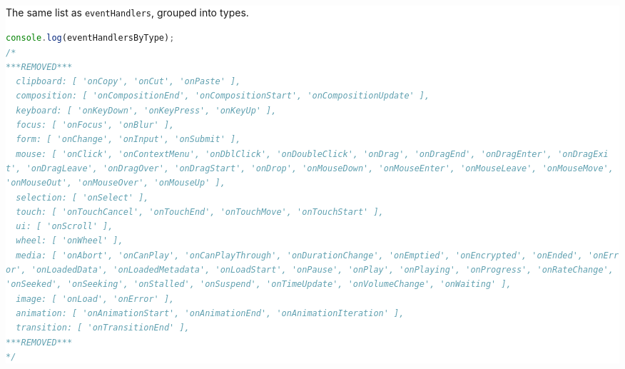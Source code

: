 The same list as `eventHandlers`, grouped into types.

```js
console.log(eventHandlersByType);
/*
***REMOVED***
  clipboard: [ 'onCopy', 'onCut', 'onPaste' ],
  composition: [ 'onCompositionEnd', 'onCompositionStart', 'onCompositionUpdate' ],
  keyboard: [ 'onKeyDown', 'onKeyPress', 'onKeyUp' ],
  focus: [ 'onFocus', 'onBlur' ],
  form: [ 'onChange', 'onInput', 'onSubmit' ],
  mouse: [ 'onClick', 'onContextMenu', 'onDblClick', 'onDoubleClick', 'onDrag', 'onDragEnd', 'onDragEnter', 'onDragExit', 'onDragLeave', 'onDragOver', 'onDragStart', 'onDrop', 'onMouseDown', 'onMouseEnter', 'onMouseLeave', 'onMouseMove', 'onMouseOut', 'onMouseOver', 'onMouseUp' ],
  selection: [ 'onSelect' ],
  touch: [ 'onTouchCancel', 'onTouchEnd', 'onTouchMove', 'onTouchStart' ],
  ui: [ 'onScroll' ],
  wheel: [ 'onWheel' ],
  media: [ 'onAbort', 'onCanPlay', 'onCanPlayThrough', 'onDurationChange', 'onEmptied', 'onEncrypted', 'onEnded', 'onError', 'onLoadedData', 'onLoadedMetadata', 'onLoadStart', 'onPause', 'onPlay', 'onPlaying', 'onProgress', 'onRateChange', 'onSeeked', 'onSeeking', 'onStalled', 'onSuspend', 'onTimeUpdate', 'onVolumeChange', 'onWaiting' ],
  image: [ 'onLoad', 'onError' ],
  animation: [ 'onAnimationStart', 'onAnimationEnd', 'onAnimationIteration' ],
  transition: [ 'onTransitionEnd' ],
***REMOVED***
*/
```
